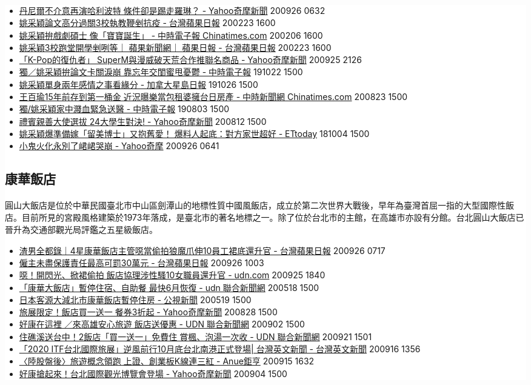 - [丹尼爾不介意再演哈利波特 條件卻是踢走羅琳？ - Yahoo奇摩新聞](https://tw.news.yahoo.com/%E4%B8%B9%E5%B0%BC%E7%88%BE%E4%B8%8D%E4%BB%8B%E6%84%8F%E5%86%8D%E6%BC%94%E5%93%88%E5%88%A9%E6%B3%A2%E7%89%B9-%E6%A2%9D%E4%BB%B6%E5%8D%BB%E6%98%AF%E8%B8%A2%E8%B5%B0%E7%BE%85%E7%90%B3-223213546.html "丹尼爾不介意再演哈利波特 條件卻是踢走羅琳？ - Yahoo奇摩新聞") 200926 0632
- [姚采穎論文高分過關3校執教鞭剉抗疫 - 台灣蘋果日報](https://tw.appledaily.com/entertainment/20200223/7OFZJ4VKDQEMTN3SXIN7ABFZNA/ "姚采穎論文高分過關3校執教鞭剉抗疫 - 台灣蘋果日報") 200223 1600
- [姚采穎拚戲劇碩士 像「寶寶誕生」 - 中時電子報 Chinatimes.com](https://www.chinatimes.com/newspapers/20200206000810-260112 "姚采穎拚戲劇碩士 像「寶寶誕生」 - 中時電子報 Chinatimes.com") 200206 1600
- [姚采穎3校跑堂開學剉咧等｜ 蘋果新聞網｜ 蘋果日報 - 台灣蘋果日報](https://tw.appledaily.com/entertainment/20200223/QW2FLG24STAXX4ASNEO4QYNQTQ/ "姚采穎3校跑堂開學剉咧等｜ 蘋果新聞網｜ 蘋果日報 - 台灣蘋果日報") 200223 1600
- [「K-Pop的復仇者」 SuperM與漫威破天荒合作推聯名商品 - Yahoo奇摩新聞](https://tw.news.yahoo.com/k-pop%E7%9A%84%E5%BE%A9%E4%BB%87%E8%80%85-superm%E8%88%87%E6%BC%AB%E5%A8%81%E7%A0%B4%E5%A4%A9%E8%8D%92%E5%90%88%E4%BD%9C%E6%8E%A8%E8%81%AF%E5%90%8D%E5%95%86%E5%93%81-132638218.html "「K-Pop的復仇者」 SuperM與漫威破天荒合作推聯名商品 - Yahoo奇摩新聞") 200925 2126
- [獨／姚采穎拚論文卡關淚崩 靠忘年交閨蜜甩憂鬱 - 中時電子報](https://www.chinatimes.com/realtimenews/20191022004882-260404 "獨／姚采穎拚論文卡關淚崩 靠忘年交閨蜜甩憂鬱 - 中時電子報") 191022 1500
- [姚采穎單身兩年感情之事看緣分 - 加拿大星島日報](https://www.singtao.ca/3871481/2019-10-26/post-%E5%A7%9A%E9%87%87%E7%A9%8E%E5%96%AE%E8%BA%AB%E5%85%A9%E5%B9%B4-%E6%84%9F%E6%83%85%E4%B9%8B%E4%BA%8B%E7%9C%8B%E7%B7%A3%E5%88%86/ "姚采穎單身兩年感情之事看緣分 - 加拿大星島日報") 191026 1500
- [王百瑜15年前存到第一桶金 近況曝樂當包租婆擁台日房產 - 中時新聞網 Chinatimes.com](https://www.chinatimes.com/realtimenews/20200823000745-260404 "王百瑜15年前存到第一桶金 近況曝樂當包租婆擁台日房產 - 中時新聞網 Chinatimes.com") 200823 1500
- [獨/姚采穎家中濺血緊急送醫 - 中時電子報](https://www.chinatimes.com/realtimenews/20190803000082-260404 "獨/姚采穎家中濺血緊急送醫 - 中時電子報") 190803 1500
- [禮賓親善大使選拔 24大學生對決! - Yahoo奇摩新聞](https://tw.news.yahoo.com/%E7%A6%AE%E8%B3%93%E8%A6%AA%E5%96%84%E5%A4%A7%E4%BD%BF%E9%81%B8%E6%8B%94-24%E5%A4%A7%E5%AD%B8%E7%94%9F%E5%B0%8D%E6%B1%BA-114900449.html "禮賓親善大使選拔 24大學生對決! - Yahoo奇摩新聞") 200812 1500
- [姚采穎爆準備嫁「留美博士」又抱舊愛！ 爆料人起底：對方家世超好 - ETtoday](https://star.ettoday.net/news/1272884 "姚采穎爆準備嫁「留美博士」又抱舊愛！ 爆料人起底：對方家世超好 - ETtoday") 181004 1500
- [小鬼火化永別了峮峮哭崩 - Yahoo奇摩](https://tw.mobi.yahoo.com/home/%E5%B0%8F%E9%AC%BC%E7%81%AB%E5%8C%96%E6%B0%B8%E5%88%A5%E4%BA%86%E5%B3%AE%E5%B3%AE%E5%93%AD%E5%B4%A9-201000278.html "小鬼火化永別了峮峮哭崩 - Yahoo奇摩") 200926 0641

## 康華飯店

圓山大飯店是位於中華民國臺北市中山區劍潭山的地標性質中國風飯店，成立於第二次世界大戰後，早年為臺灣首屈一指的大型國際性飯店。目前所見的宮殿風格建築於1973年落成，是臺北市的著名地標之一。除了位於台北市的主館，在高雄市亦設有分館。台北圓山大飯店已晉升為交通部觀光局評鑑之五星級飯店。
- [渣男全都錄｜4星康華飯店主管噁當偷拍狼魔爪伸10員工裙底還升官 - 台灣蘋果日報](https://tw.appledaily.com/life/20200925/EMFTWVYTTJDQTBN5SUGKVA6GVE/ "渣男全都錄｜4星康華飯店主管噁當偷拍狼魔爪伸10員工裙底還升官 - 台灣蘋果日報") 200926 0717
- [僱主未盡保護責任最高可罰30萬元 - 台灣蘋果日報](https://tw.appledaily.com/headline/20200926/OKNRFB2HPFCOVJVKHIS47TDPZQ/ "僱主未盡保護責任最高可罰30萬元 - 台灣蘋果日報") 200926 1003
- [噁！開閃光、掀裙偷拍 飯店協理涉性騷10女職員還升官 - udn.com](https://udn.com/news/story/7317/4888630?from=udn-ch1_breaknews-1-0-news "噁！開閃光、掀裙偷拍 飯店協理涉性騷10女職員還升官 - udn.com") 200925 1840
- [「康華大飯店」暫停住宿、自助餐 最快6月恢復 - udn 聯合新聞網](https://udn.com/news/story/7934/4572188 "「康華大飯店」暫停住宿、自助餐 最快6月恢復 - udn 聯合新聞網") 200518 1500
- [日本客源大減北市康華飯店暫停住房 - 公視新聞](https://news.pts.org.tw/article/479451 "日本客源大減北市康華飯店暫停住房 - 公視新聞") 200519 1500
- [旅展限定！飯店買一送一 餐券3折起 - Yahoo奇摩新聞](https://tw.news.yahoo.com/%E6%97%85%E5%B1%95%E9%99%90%E5%AE%9A-%E9%A3%AF%E5%BA%97%E8%B2%B7-%E9%80%81-%E9%A4%90%E5%88%B83%E6%8A%98%E8%B5%B7-070543080.html "旅展限定！飯店買一送一 餐券3折起 - Yahoo奇摩新聞") 200828 1500
- [好康在這裡 ／來高雄安心旅遊 飯店送優惠 - UDN 聯合新聞網](https://udn.com/news/story/7327/4830194 "好康在這裡 ／來高雄安心旅遊 飯店送優惠 - UDN 聯合新聞網") 200902 1500
- [住礁溪送台中！2飯店「買一送一」免費住 賞楓、泡湯一次收 - UDN 聯合新聞網](https://udn.com/news/story/7934/4876715 "住礁溪送台中！2飯店「買一送一」免費住 賞楓、泡湯一次收 - UDN 聯合新聞網") 200921 1501
- [「2020 ITF台北國際旅展」逆風前行10月底台北南港正式登場| 台灣英文新聞 - 台灣英文新聞](https://www.taiwannews.com.tw/ch/news/4010077 "「2020 ITF台北國際旅展」逆風前行10月底台北南港正式登場| 台灣英文新聞 - 台灣英文新聞") 200916 1356
- [〈陸股盤後〉旅遊概念領跑 上證、創業板K線連三紅 - Anue鉅亨](https://news.cnyes.com/news/id/4525494 "〈陸股盤後〉旅遊概念領跑 上證、創業板K線連三紅 - Anue鉅亨") 200915 1632
- [好康搶起來！台北國際觀光博覽會登場 - Yahoo奇摩新聞](https://tw.news.yahoo.com/%E5%A5%BD%E5%BA%B7%E6%90%B6%E8%B5%B7%E4%BE%86-%E5%8F%B0%E5%8C%97%E5%9C%8B%E9%9A%9B%E8%A7%80%E5%85%89%E5%8D%9A%E8%A6%BD%E6%9C%83%E7%99%BB%E5%A0%B4-073305661.html "好康搶起來！台北國際觀光博覽會登場 - Yahoo奇摩新聞") 200904 1500
